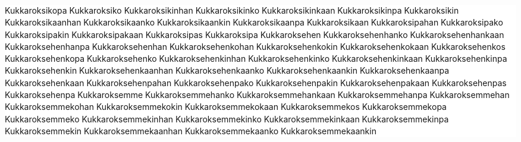 Kukkaroksikopa
Kukkaroksiko
Kukkaroksikinhan
Kukkaroksikinko
Kukkaroksikinkaan
Kukkaroksikinpa
Kukkaroksikin
Kukkaroksikaanhan
Kukkaroksikaanko
Kukkaroksikaankin
Kukkaroksikaanpa
Kukkaroksikaan
Kukkaroksipahan
Kukkaroksipako
Kukkaroksipakin
Kukkaroksipakaan
Kukkaroksipas
Kukkaroksipa
Kukkaroksehen
Kukkaroksehenhanko
Kukkaroksehenhankaan
Kukkaroksehenhanpa
Kukkaroksehenhan
Kukkaroksehenkohan
Kukkaroksehenkokin
Kukkaroksehenkokaan
Kukkaroksehenkos
Kukkaroksehenkopa
Kukkaroksehenko
Kukkaroksehenkinhan
Kukkaroksehenkinko
Kukkaroksehenkinkaan
Kukkaroksehenkinpa
Kukkaroksehenkin
Kukkaroksehenkaanhan
Kukkaroksehenkaanko
Kukkaroksehenkaankin
Kukkaroksehenkaanpa
Kukkaroksehenkaan
Kukkaroksehenpahan
Kukkaroksehenpako
Kukkaroksehenpakin
Kukkaroksehenpakaan
Kukkaroksehenpas
Kukkaroksehenpa
Kukkaroksemme
Kukkaroksemmehanko
Kukkaroksemmehankaan
Kukkaroksemmehanpa
Kukkaroksemmehan
Kukkaroksemmekohan
Kukkaroksemmekokin
Kukkaroksemmekokaan
Kukkaroksemmekos
Kukkaroksemmekopa
Kukkaroksemmeko
Kukkaroksemmekinhan
Kukkaroksemmekinko
Kukkaroksemmekinkaan
Kukkaroksemmekinpa
Kukkaroksemmekin
Kukkaroksemmekaanhan
Kukkaroksemmekaanko
Kukkaroksemmekaankin